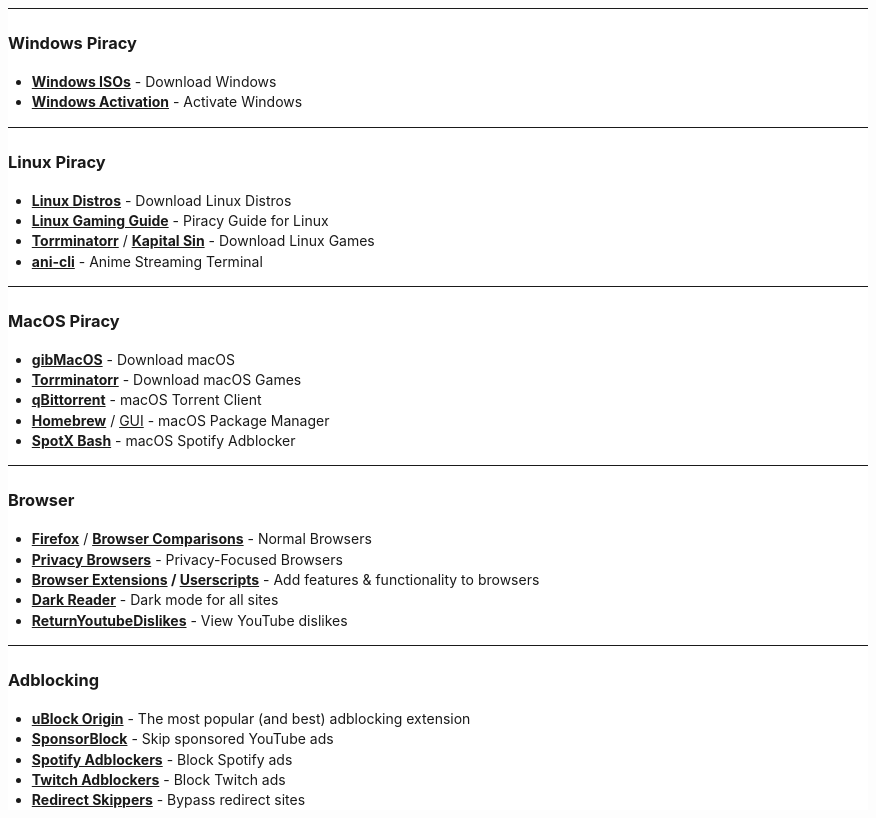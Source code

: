 ***

### Windows Piracy

* **[Windows ISOs](https://www.reddit.com/r/FREEMEDIAHECKYEAH/wiki/system-tools#wiki_.25BA_windows_isos)** - Download Windows
* **[Windows Activation](https://www.reddit.com/r/FREEMEDIAHECKYEAH/wiki/system-tools#wiki_.25B7_windows_activation)** - Activate Windows

***

### Linux Piracy

* **[Linux Distros](https://www.reddit.com/r/FREEMEDIAHECKYEAH/wiki/linux#wiki_.25BA_linux_distros)** - Download Linux Distros
* **[Linux Gaming Guide](https://github.com/rimsiw/linux-gaming-omg)** - Piracy Guide for Linux
* **[Torrminatorr](https://forum.torrminatorr.com/)** / **[Kapital Sin](https://kapitalsin.com/)** - Download Linux Games
* **[ani-cli](https://github.com/pystardust/ani-cli)** - Anime Streaming Terminal

***

### MacOS Piracy

* **[gibMacOS](https://github.com/corpnewt/gibMacOS)** - Download macOS
* **[Torrminatorr](https://forum.torrminatorr.com/)** - Download macOS Games
* **[qBittorrent](https://www.qbittorrent.org/)** - macOS Torrent Client
* **[Homebrew](https://brew.sh/)** / [GUI](https://corkmac.app/) - macOS Package Manager
* **[SpotX Bash](https://github.com/jetfir3/SpotX-Bash)** - macOS Spotify Adblocker

***

### Browser

* **[Firefox](https://www.mozilla.org/en-US/firefox/new/)** / **[Browser Comparisons](https://avoidthehack.com/util/browser-comparison)** - Normal Browsers
* **[Privacy Browsers](https://www.reddit.com/r/FREEMEDIAHECKYEAH/wiki/adblock-vpn-privacy#wiki_.25BA_web_privacy)** - Privacy-Focused Browsers
* **[Browser Extensions](https://www.reddit.com/r/FREEMEDIAHECKYEAH/wiki/internet-tools#wiki_.25B7_browser_extensions) / [Userscripts](https://www.reddit.com/r/FREEMEDIAHECKYEAH/wiki/internet-tools#wiki_.25B7_userscripts)** - Add features & functionality to browsers
* **[Dark Reader](https://darkreader.org/)** - Dark mode for all sites
* **[ReturnYoutubeDislikes](https://returnyoutubedislike.com/)** - View YouTube dislikes

***

### Adblocking

* **[uBlock Origin](https://github.com/gorhill/uBlock#installation)** - The most popular (and best) adblocking extension
* **[SponsorBlock](https://sponsor.ajay.app/)** - Skip sponsored YouTube ads
* **[Spotify Adblockers](https://www.reddit.com/r/FREEMEDIAHECKYEAH/wiki/audio#wiki_.25B7_spotify_adblockers)** - Block Spotify ads
* **[Twitch Adblockers](https://fmhy.net/social-media-tools#twitch-adblockers)** - Block Twitch ads
* **[Redirect Skippers](https://www.reddit.com/r/FREEMEDIAHECKYEAH/wiki/adblock-vpn-privacy#wiki_.25B7_redirect_bypass)** - Bypass redirect sites
